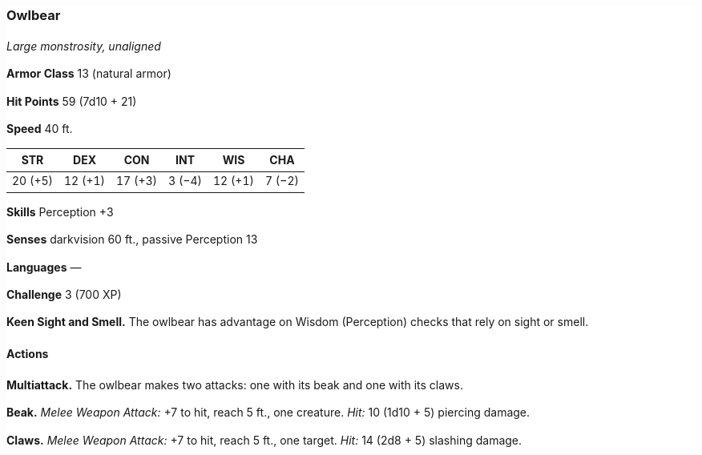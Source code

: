 ### Owlbear

*Large monstrosity, unaligned*

**Armor Class** 13 (natural armor)

**Hit Points** 59 (7d10 + 21)

**Speed** 40 ft.

| STR     | DEX     | CON     | INT    | WIS     | CHA    |
| ------- | ------- | ------- | ------ | ------- | ------ |
| 20 (+5) | 12 (+1) | 17 (+3) | 3 (−4) | 12 (+1) | 7 (−2) |

**Skills** Perception +3

**Senses** darkvision 60 ft., passive Perception 13

**Languages** —

**Challenge** 3 (700 XP)

**Keen Sight and Smell.** The owlbear has advantage on Wisdom (Perception) checks that rely on sight or smell.

#### Actions

**Multiattack.** The owlbear makes two attacks: one with its beak and one with its claws.

**Beak.** *Melee Weapon Attack:* +7 to hit, reach 5 ft., one creature. *Hit:* 10 (1d10 + 5) piercing damage.

**Claws.** *Melee Weapon Attack:* +7 to hit, reach 5 ft., one target. *Hit:* 14 (2d8 + 5) slashing damage.

